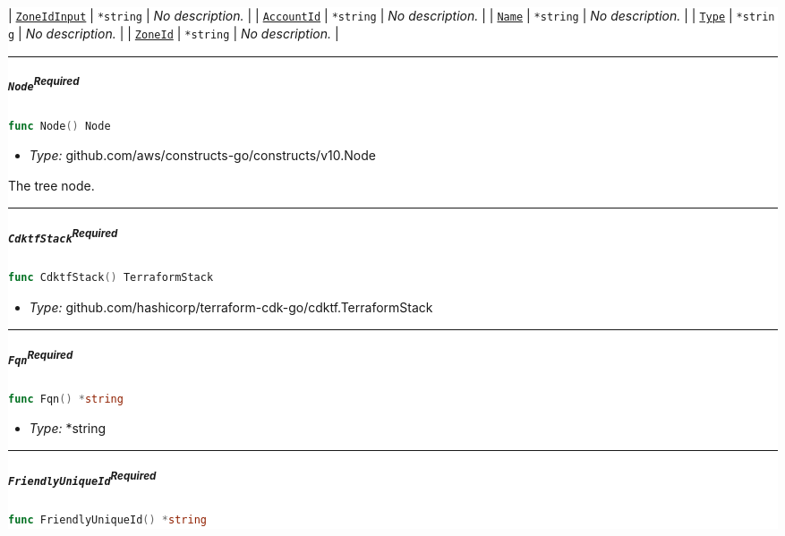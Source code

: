 | <code><a href="#@cdktf/provider-cloudflare.zeroTrustAccessIdentityProvider.ZeroTrustAccessIdentityProvider.property.zoneIdInput">ZoneIdInput</a></code> | <code>*string</code> | *No description.* |
| <code><a href="#@cdktf/provider-cloudflare.zeroTrustAccessIdentityProvider.ZeroTrustAccessIdentityProvider.property.accountId">AccountId</a></code> | <code>*string</code> | *No description.* |
| <code><a href="#@cdktf/provider-cloudflare.zeroTrustAccessIdentityProvider.ZeroTrustAccessIdentityProvider.property.name">Name</a></code> | <code>*string</code> | *No description.* |
| <code><a href="#@cdktf/provider-cloudflare.zeroTrustAccessIdentityProvider.ZeroTrustAccessIdentityProvider.property.type">Type</a></code> | <code>*string</code> | *No description.* |
| <code><a href="#@cdktf/provider-cloudflare.zeroTrustAccessIdentityProvider.ZeroTrustAccessIdentityProvider.property.zoneId">ZoneId</a></code> | <code>*string</code> | *No description.* |

---

##### `Node`<sup>Required</sup> <a name="Node" id="@cdktf/provider-cloudflare.zeroTrustAccessIdentityProvider.ZeroTrustAccessIdentityProvider.property.node"></a>

```go
func Node() Node
```

- *Type:* github.com/aws/constructs-go/constructs/v10.Node

The tree node.

---

##### `CdktfStack`<sup>Required</sup> <a name="CdktfStack" id="@cdktf/provider-cloudflare.zeroTrustAccessIdentityProvider.ZeroTrustAccessIdentityProvider.property.cdktfStack"></a>

```go
func CdktfStack() TerraformStack
```

- *Type:* github.com/hashicorp/terraform-cdk-go/cdktf.TerraformStack

---

##### `Fqn`<sup>Required</sup> <a name="Fqn" id="@cdktf/provider-cloudflare.zeroTrustAccessIdentityProvider.ZeroTrustAccessIdentityProvider.property.fqn"></a>

```go
func Fqn() *string
```

- *Type:* *string

---

##### `FriendlyUniqueId`<sup>Required</sup> <a name="FriendlyUniqueId" id="@cdktf/provider-cloudflare.zeroTrustAccessIdentityProvider.ZeroTrustAccessIdentityProvider.property.friendlyUniqueId"></a>

```go
func FriendlyUniqueId() *string
```
